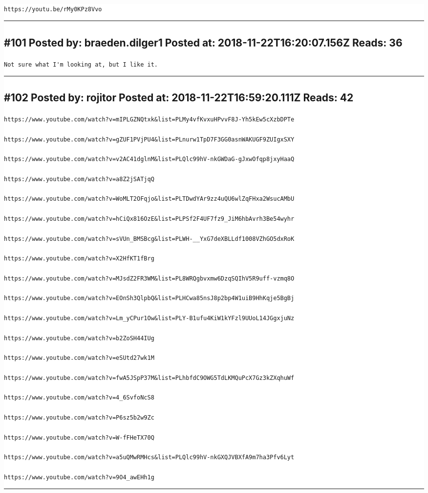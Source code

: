 ```
https://youtu.be/rMy0KPz8Vvo
```

---
## \#101 Posted by: braeden.dilger1 Posted at: 2018-11-22T16:20:07.156Z Reads: 36

```
Not sure what I'm looking at, but I like it.
```

---
## \#102 Posted by: rojitor Posted at: 2018-11-22T16:59:20.111Z Reads: 42

```
https://www.youtube.com/watch?v=mIPLGZNQtxk&list=PLMy4vfKvxuHPvvF8J-Yh5kEw5cXzbDPTe

https://www.youtube.com/watch?v=gZUF1PVjPU4&list=PLnurw1TpD7F3GG0asnWAKUGF9ZUIgxSXY

https://www.youtube.com/watch?v=v2AC41dglnM&list=PLQlc99hV-nkGWDaG-gJxwOfqp8jxyHaaQ

https://www.youtube.com/watch?v=a8Z2jSATjqQ

https://www.youtube.com/watch?v=WoMLT2OFqjo&list=PLTDwdYAr9zz4uQU6wlZqFHxa2WsucAMbU

https://www.youtube.com/watch?v=hCiQx816OzE&list=PLPSf2F4UF7fz9_JiM6hbAvrh3Be54wyhr

https://www.youtube.com/watch?v=sVUn_BMSBcg&list=PLWH-__YxG7deXBLLdf1008VZhGO5dxRoK

https://www.youtube.com/watch?v=X2HfKT1fBrg

https://www.youtube.com/watch?v=MJsdZ2FR3WM&list=PL8WRQgbvxmw6DzqSQIhV5R9uff-vzmq8O

https://www.youtube.com/watch?v=EOnSh3QlpbQ&list=PLHCwa85nsJ8p2bp4W1uiB9HhKqje5BgBj

https://www.youtube.com/watch?v=Lm_yCPur1Ow&list=PLY-B1ufu4KiW1kYFzl9UUoL14JGgxjuNz

https://www.youtube.com/watch?v=b2ZoSH44IUg

https://www.youtube.com/watch?v=eSUtd27wk1M

https://www.youtube.com/watch?v=fwA5JSpP37M&list=PLhbfdC9OWG5TdLKMQuPcX7Gz3kZXqhuWf

https://www.youtube.com/watch?v=4_6SvfoNcS8

https://www.youtube.com/watch?v=P6sz5b2w9Zc

https://www.youtube.com/watch?v=W-fFHeTX70Q

https://www.youtube.com/watch?v=a5uQMwRMHcs&list=PLQlc99hV-nkGXQJVBXfA9m7ha3Pfv6Lyt

https://www.youtube.com/watch?v=9O4_awEHh1g
```

---